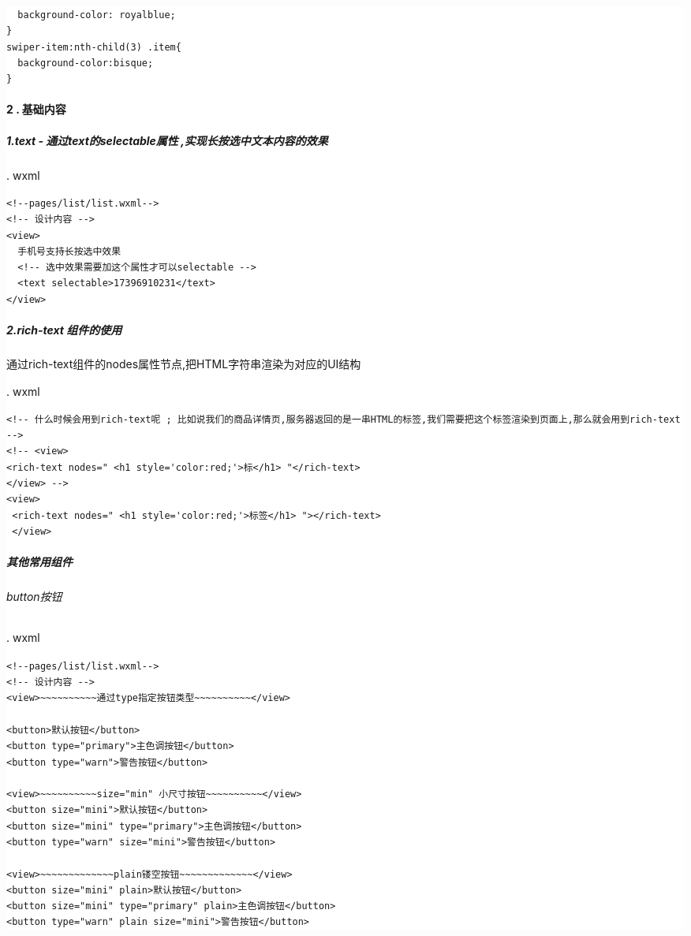 ```
  background-color: royalblue;
}
swiper-item:nth-child(3) .item{
  background-color:bisque;
}
```

#### 2 . 基础内容

##### 1.text - 通过text的selectable属性 ,实现长按选中文本内容的效果

. wxml

```
<!--pages/list/list.wxml-->
<!-- 设计内容 -->
<view>
  手机号支持长按选中效果
  <!-- 选中效果需要加这个属性才可以selectable -->
  <text selectable>17396910231</text>
</view>
```

##### 2.rich-text 组件的使用

通过rich-text组件的nodes属性节点,把HTML字符串渲染为对应的UI结构

. wxml

```
<!-- 什么时候会用到rich-text呢 ; 比如说我们的商品详情页,服务器返回的是一串HTML的标签,我们需要把这个标签渲染到页面上,那么就会用到rich-text -->
<!-- <view>
<rich-text nodes=" <h1 style='color:red;'>标</h1> "</rich-text>
</view> -->
<view>
 <rich-text nodes=" <h1 style='color:red;'>标签</h1> "></rich-text>
 </view>
```

##### 其他常用组件

###### 	button按钮

 . wxml

```
<!--pages/list/list.wxml-->
<!-- 设计内容 -->
<view>~~~~~~~~~~通过type指定按钮类型~~~~~~~~~~</view>

<button>默认按钮</button>
<button type="primary">主色调按钮</button>
<button type="warn">警告按钮</button>

<view>~~~~~~~~~~size="min" 小尺寸按钮~~~~~~~~~~</view>
<button size="mini">默认按钮</button>
<button size="mini" type="primary">主色调按钮</button>
<button type="warn" size="mini">警告按钮</button>

<view>~~~~~~~~~~~~~plain镂空按钮~~~~~~~~~~~~~</view>
<button size="mini" plain>默认按钮</button>
<button size="mini" type="primary" plain>主色调按钮</button>
<button type="warn" plain size="mini">警告按钮</button>
```
